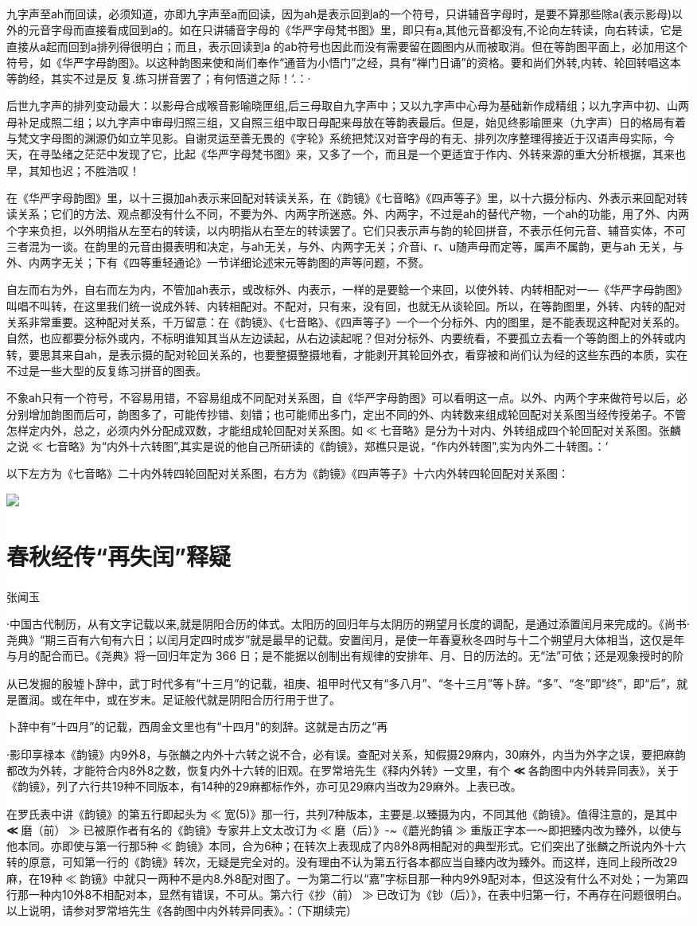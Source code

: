 九字声至ah而回读，必须知道，亦即九字声至a而回读，因为ah是表示回到a的一个符号，只讲辅音字母时，是要不算那些除a(表示影母)以外的元音字母而直接看成回到a的。如在只讲辅音字母的《华严字母梵书图》里，即只有a,其他元音都没有,不论向左转读，向右转读，它是直接从a起而回到a排列得很明白；而且，表示回读到a 的ab符号也因此而没有需要留在圆图内从而被取消。但在等韵图平面上，必加用这个符号，如《华严字母韵图》。以这种韵图来使和尚们奉作“通音为小悟门”之经，具有“禅门日诵”的资格。要和尚们外转,内转、轮回转唱这本等韵经，其实不过是反 复.练习拼音罢了；有何悟道之际！‘.：·  

后世九字声的排列变动最大：以影母合成喉音影喻晓匣组,后三母取自九字声中；又以九字声中心母为基础新作成精组；以九字声中初、山两母补足成照二组；以九字声中审母归照三组，又自照三组中取日母配来母放在等韵表最后。但是，始见终影喻匣来（九字声）日的格局有着与梵文字母图的渊源仍如立竿见影。自谢灵运至善无畏的《字轮》系统把梵汉对音字母的有无、排列次序整理得接近于汉语声母实际，今天，在寻坠绪之茫茫中发现了它，比起《华严字母梵书图》来，又多了一个，而且是一个更适宜于作内、外转来源的重大分析根据，其来也早，其知也迟；不胜浩叹！  

在《华严字母韵图》里，以十三摄加ah表示来回配对转读关系，在《韵镜》《七音略》《四声等子》里，以十六摄分标内、外表示来回配对转读关系；它们的方法、观点都没有什么不同，不要为外、内两字所迷惑。外、内两字，不过是ah的替代产物，一个ah的功能，用了外、内两个字来负担，以外明指从左至右的转读，以内明指从右至左的转读罢了。它们只表示声与韵的轮回拼音，不表示任何元音、辅音实体，不可三者混为一谈。在韵里的元音由摄表明和决定，与ah无关，与外、内两字无关；介音i、r、u随声母而定等，属声不属韵，更与ah 无关，与外、内两字无关；下有《四等重轻通论》一节详细论述宋元等韵图的声等问题，不赘。  

自左而右为外，自右而左为内，不管加ah表示，或改标外、内表示，一样的是要鲶一个来回，以使外转、内转相配对一—《华严字母韵图》叫唱不叫转，在这里我们统一说成外转、内转相配对。不配对，只有来，没有回，也就无从谈轮回。所以，在等韵图里，外转、内转的配对关系非常重要。这种配对关系，千万留意：在《韵镜》、《七音略》、《四声等子》一个一个分标外、内的图里，是不能表现这种配对关系的。自然，也应都要分标外或内，不标明谁知其当从左边读起，从右边读起呢？但对分标外、内要统看，不要孤立去看一个等韵图上的外转或内转，要思其来自ah，是表示摄的配对轮回关系的，也要整摄整摄地看，才能剥开其轮回外衣，看穿被和尚们认为经的这些东西的本质，实在不过是一些大型的反复练习拼音的图表。  

不象ah只有一个符号，不容易用错，不容易组成不同配对关系图，自《华严字母韵图》可以看明这一点。以外、内两个字来做符号以后，必分别增加韵图而后可，韵图多了，可能传抄错、刻错；也可能师出多门，定出不同的外、内转数来组成轮回配对关系图当经传授弟子。不管怎样定内外，总之，必须内外分配成双数，才能组成轮回配对关系图。如 $\ll$ 七音略》是分为十对内、外转组成四个轮回配对关系图。张麟之说 $\ll$ 七音略》为“内外十六转图”,其实是说的他自己所研读的《韵镜》，郑樵只是说，“作内外转图",实为内外二十转图。：‘  

以下左方为《七音略》二十内外转四轮回配对关系图，右方为《韵镜》《四声等子》十六内外转四轮回配对关系图：  

![](https://cdn-mineru.openxlab.org.cn/extract/27bfd61e-80d2-4634-903e-36089399a2b4/8d8966d37a3d7cfadc8f00985a17e08fb676a15b8147d8be798fe6016b2531a1.jpg)  

# 春秋经传“再失闰”释疑  

张闻玉  

·中国古代制历，从有文字记载以来,就是阴阳合历的体式。太阳历的回归年与太阴历的朔望月长度的调配，是通过添置闰月来完成的。《尚书·尧典》“期三百有六旬有六日；以闰月定四时成岁”就是最早的记载。安置闰月，是使一年春夏秋冬四时与十二个朔望月大体相当，这仅是年与月的配合而已。《尧典》将一回归年定为 366 日；是不能据以创制出有规律的安排年、月、日的历法的。无“法”可依；还是观象授时的阶  

从已发掘的殷墟卜辞中，武丁时代多有“十三月”的记载，祖庚、祖甲时代又有“多八月”、“冬十三月”等卜辞。“多”、“冬”即“终”，即“后”，就是置润。或在年中，或在岁末。足证般代就是阴阳合历行用于世了。  

卜辞中有“十四月”的记载，西周金文里也有“十四月"的刻辞。这就是古历之“再  

·影印享禄本《韵镜》内9外8，与张麟之内外十六转之说不合，必有误。查配对关系，知假摄29麻内，30麻外，内当为外字之误，要把麻韵都改为外转，才能符合内8外8之数，恢复内外十六转的旧观。在罗常培先生《释内外转》一文里，有个 $\pmb{\ll}$ 各韵图中内外转异同表》，关于《韵镜》，列了六行共19种不同版本，有14种的29麻都标作外，亦可见29麻内当改为29麻外。上表已改。  

在罗氏表中讲《韵镜》的第五行即起头为 $\ll$ 宽(5)》那一行，共列7种版本，主要是.以臻摄为内，不同其他《韵镜》。值得注意的，是其中 $\pmb{\ll}$ 磨（前） $\gg$ 已被原作者有名的《韵镜》专家井上文太改订为 $\ll$ 磨（后）》-\~《蘑光韵镇 $\gg$ 重版正字本一～即把臻内改为臻外，以使与他本同。亦即使与第一行那5种 $\ll$ 韵镜》本同，合为6种；在转次上表现成了内8外8两相配对的典型形式。它们突出了张麟之所说内外十六转的原意，可知第一行的《韵镜》转次，无疑是完全对的。没有理由不认为第五行各本都应当自臻内改为臻外。而这样，连同上段所改29麻，在19种 $\ll$ 韵镜》中就只一两种不是内8.外8配对图了。一为第二行以“嘉”字标目那一种内9外9配对本，但这没有什么不对处；一为第四行那一种内10外8不相配对本，显然有错误，不可从。第六行《抄（前） $\gg$ 已改订为《钞（后）》，在表中归第一行，不再存在问题很明白。以上说明，请参对罗常培先生《各韵图中内外转异同表》。：（下期续完）  